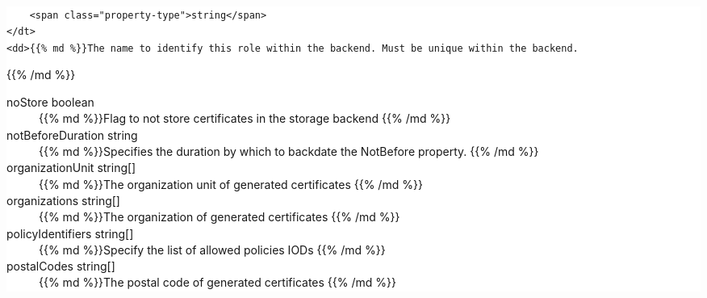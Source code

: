         <span class="property-type">string</span>
    </dt>
    <dd>{{% md %}}The name to identify this role within the backend. Must be unique within the backend.
{{% /md %}}</dd><dt class="property-optional"
            title="Optional">
        <span id="nostore_nodejs">
<a href="#nostore_nodejs" style="color: inherit; text-decoration: inherit;">no<wbr>Store</a>
</span>
        <span class="property-indicator"></span>
        <span class="property-type">boolean</span>
    </dt>
    <dd>{{% md %}}Flag to not store certificates in the storage backend
{{% /md %}}</dd><dt class="property-optional"
            title="Optional">
        <span id="notbeforeduration_nodejs">
<a href="#notbeforeduration_nodejs" style="color: inherit; text-decoration: inherit;">not<wbr>Before<wbr>Duration</a>
</span>
        <span class="property-indicator"></span>
        <span class="property-type">string</span>
    </dt>
    <dd>{{% md %}}Specifies the duration by which to backdate the NotBefore property.
{{% /md %}}</dd><dt class="property-optional"
            title="Optional">
        <span id="organizationunit_nodejs">
<a href="#organizationunit_nodejs" style="color: inherit; text-decoration: inherit;">organization<wbr>Unit</a>
</span>
        <span class="property-indicator"></span>
        <span class="property-type">string[]</span>
    </dt>
    <dd>{{% md %}}The organization unit of generated certificates
{{% /md %}}</dd><dt class="property-optional"
            title="Optional">
        <span id="organizations_nodejs">
<a href="#organizations_nodejs" style="color: inherit; text-decoration: inherit;">organizations</a>
</span>
        <span class="property-indicator"></span>
        <span class="property-type">string[]</span>
    </dt>
    <dd>{{% md %}}The organization of generated certificates
{{% /md %}}</dd><dt class="property-optional"
            title="Optional">
        <span id="policyidentifiers_nodejs">
<a href="#policyidentifiers_nodejs" style="color: inherit; text-decoration: inherit;">policy<wbr>Identifiers</a>
</span>
        <span class="property-indicator"></span>
        <span class="property-type">string[]</span>
    </dt>
    <dd>{{% md %}}Specify the list of allowed policies IODs
{{% /md %}}</dd><dt class="property-optional"
            title="Optional">
        <span id="postalcodes_nodejs">
<a href="#postalcodes_nodejs" style="color: inherit; text-decoration: inherit;">postal<wbr>Codes</a>
</span>
        <span class="property-indicator"></span>
        <span class="property-type">string[]</span>
    </dt>
    <dd>{{% md %}}The postal code of generated certificates
{{% /md %}}</dd><dt class="property-optional"
            title="Optional">
        <span id="provinces_nodejs">
